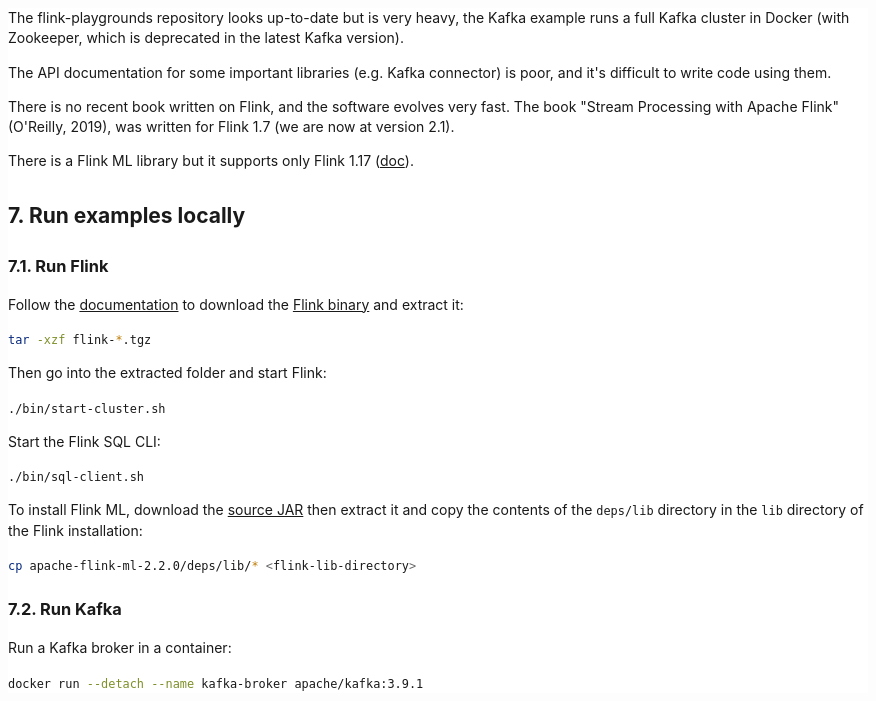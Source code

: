 The flink-playgrounds repository looks up-to-date but is very heavy, the Kafka
example runs a full Kafka cluster in Docker (with Zookeeper, which is
deprecated in the latest Kafka version).

The API documentation for some important libraries (e.g. Kafka connector) is
poor, and it's difficult to write code using them.

There is no recent book written on Flink, and the software evolves very fast.
The book "Stream Processing with Apache Flink" (O'Reilly, 2019), was written
for Flink 1.7 (we are now at version 2.1).

There is a Flink ML library but it supports only Flink 1.17
([doc](https://nightlies.apache.org/flink/flink-ml-docs-release-2.3/docs/try-flink-ml/java/quick-start/)).

## 7. Run examples locally

### 7.1. Run Flink
Follow the
[documentation](https://nightlies.apache.org/flink/flink-docs-release-1.20/docs/try-flink/local_installation/#downloading-flink)
to download the [Flink
binary](https://www.apache.org/dyn/closer.lua/flink/flink-2.0.0/flink-2.0.0-bin-scala_2.12.tgz) and extract it:

```bash
tar -xzf flink-*.tgz
```

Then go into the extracted folder and start Flink:

```bash
./bin/start-cluster.sh
```

Start the Flink SQL CLI:

```bash
./bin/sql-client.sh
```

To install Flink ML, download the [source
JAR](https://dlcdn.apache.org/flink/flink-ml-2.2.0/apache-flink-ml-2.2.0.tar.gz)
then extract it and copy the contents of the `deps/lib` directory in the `lib`
directory of the Flink installation:

```bash
cp apache-flink-ml-2.2.0/deps/lib/* <flink-lib-directory>
```

### 7.2. Run Kafka

Run a Kafka broker in a container:

```bash
docker run --detach --name kafka-broker apache/kafka:3.9.1
```
